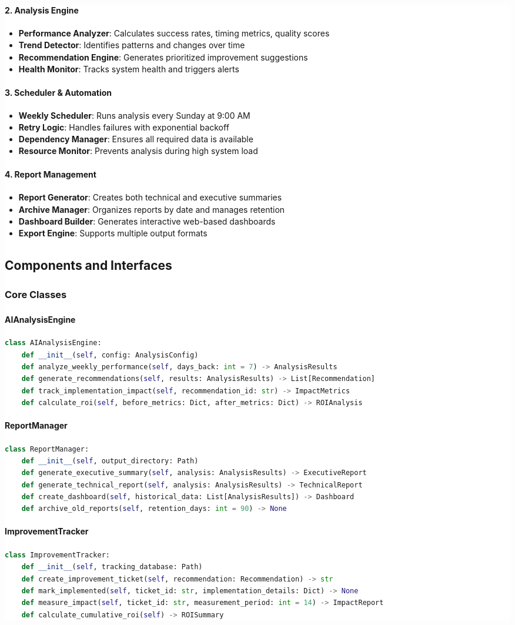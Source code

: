 #### 2. Analysis Engine
- **Performance Analyzer**: Calculates success rates, timing metrics, quality scores
- **Trend Detector**: Identifies patterns and changes over time
- **Recommendation Engine**: Generates prioritized improvement suggestions
- **Health Monitor**: Tracks system health and triggers alerts

#### 3. Scheduler & Automation
- **Weekly Scheduler**: Runs analysis every Sunday at 9:00 AM
- **Retry Logic**: Handles failures with exponential backoff
- **Dependency Manager**: Ensures all required data is available
- **Resource Monitor**: Prevents analysis during high system load

#### 4. Report Management
- **Report Generator**: Creates both technical and executive summaries
- **Archive Manager**: Organizes reports by date and manages retention
- **Dashboard Builder**: Generates interactive web-based dashboards
- **Export Engine**: Supports multiple output formats

## Components and Interfaces

### Core Classes

#### AIAnalysisEngine
```python
class AIAnalysisEngine:
    def __init__(self, config: AnalysisConfig)
    def analyze_weekly_performance(self, days_back: int = 7) -> AnalysisResults
    def generate_recommendations(self, results: AnalysisResults) -> List[Recommendation]
    def track_implementation_impact(self, recommendation_id: str) -> ImpactMetrics
    def calculate_roi(self, before_metrics: Dict, after_metrics: Dict) -> ROIAnalysis
```

#### ReportManager
```python
class ReportManager:
    def __init__(self, output_directory: Path)
    def generate_executive_summary(self, analysis: AnalysisResults) -> ExecutiveReport
    def generate_technical_report(self, analysis: AnalysisResults) -> TechnicalReport
    def create_dashboard(self, historical_data: List[AnalysisResults]) -> Dashboard
    def archive_old_reports(self, retention_days: int = 90) -> None
```

#### ImprovementTracker
```python
class ImprovementTracker:
    def __init__(self, tracking_database: Path)
    def create_improvement_ticket(self, recommendation: Recommendation) -> str
    def mark_implemented(self, ticket_id: str, implementation_details: Dict) -> None
    def measure_impact(self, ticket_id: str, measurement_period: int = 14) -> ImpactReport
    def calculate_cumulative_roi(self) -> ROISummary
```
